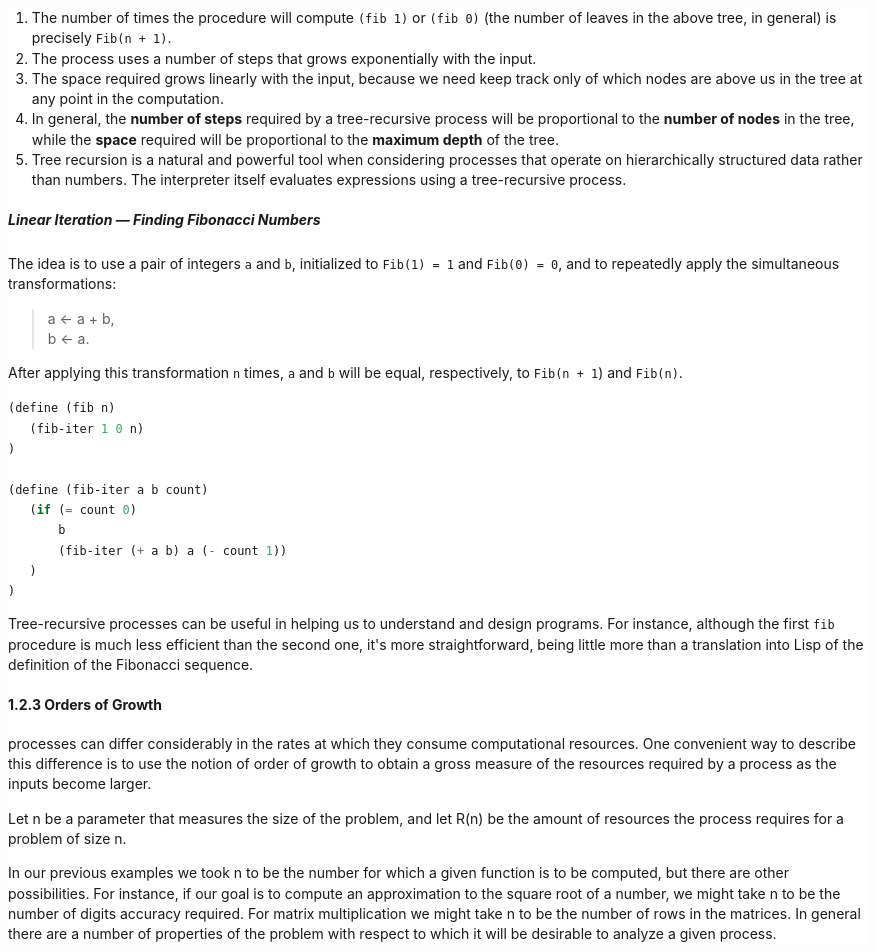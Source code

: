 1. The number of times the procedure will compute `(fib 1)` or `(fib 0)` (the number of leaves in the above tree, in general) is precisely `Fib(n + 1)`.
2. The process uses a number of steps that grows exponentially with the input.
3. The space required grows linearly with the input, because we need keep track only of which nodes are above us in the tree at any point in the computation.
4. In general, the **number of steps** required by a tree-recursive process will be proportional to the **number of nodes** in the tree, while the **space** required will be proportional to the **maximum depth** of the tree.
5. Tree recursion is a natural and powerful tool when considering processes that operate on hierarchically structured data rather than numbers. The interpreter itself evaluates expressions using a tree-recursive process.

##### Linear Iteration — Finding Fibonacci Numbers

The idea is to use a pair of integers `a` and `b`, initialized to `Fib(1) = 1` and `Fib(0) = 0`, and to repeatedly apply the simultaneous transformations:

> a ← a + b,<br/>
> b ← a.

After applying this transformation `n` times, `a`
and `b` will be equal, respectively, to `Fib(n + 1`) and `Fib(n)`.

```scheme
(define (fib n)
   (fib-iter 1 0 n)
)

(define (fib-iter a b count)
   (if (= count 0)
       b
       (fib-iter (+ a b) a (- count 1))
   )
)
```

Tree-recursive processes can be useful in helping us to understand and design programs. For instance, although the first `fib` procedure is much less efficient than the second one, it's more straightforward, being little more than a translation into Lisp of the definition of the Fibonacci sequence.

#### 1.2.3 Orders of Growth

processes can differ considerably
in the rates at which they consume computational resources. One convenient
way to describe this difference is to use the notion of order of
growth to obtain a gross measure of the resources required by a process
as the inputs become larger.

Let n be a parameter that measures the size of the problem, and let
R(n) be the amount of resources the process requires for a problem of
size n.

In our previous examples we took n to be the number for which
a given function is to be computed, but there are other possibilities. For
instance, if our goal is to compute an approximation to the square root of
a number, we might take n to be the number of digits accuracy required.
For matrix multiplication we might take n to be the number of rows in
the matrices. In general there are a number of properties of the problem
with respect to which it will be desirable to analyze a given process.
